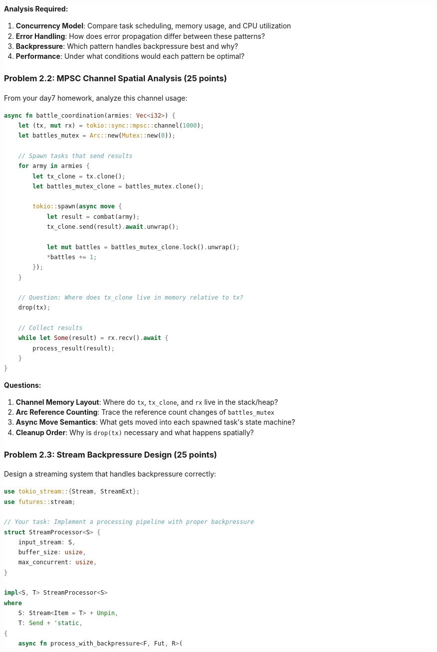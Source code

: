 **Analysis Required:**
1. **Concurrency Model**: Compare task scheduling, memory usage, and CPU utilization
2. **Error Handling**: How does error propagation differ between these patterns?
3. **Backpressure**: Which pattern handles backpressure best and why?
4. **Performance**: Under what conditions would each pattern be optimal?

### Problem 2.2: MPSC Channel Spatial Analysis (25 points)

From your day7 homework, analyze this channel usage:

```rust
async fn battle_coordination(armies: Vec<i32>) {
    let (tx, mut rx) = tokio::sync::mpsc::channel(1000);
    let battles_mutex = Arc::new(Mutex::new(0));
    
    // Spawn tasks that send results
    for army in armies {
        let tx_clone = tx.clone();
        let battles_mutex_clone = battles_mutex.clone();
        
        tokio::spawn(async move {
            let result = combat(army);
            tx_clone.send(result).await.unwrap();
            
            let mut battles = battles_mutex_clone.lock().unwrap();
            *battles += 1;
        });
    }
    
    // Question: Where does tx_clone live in memory relative to tx?
    drop(tx);
    
    // Collect results
    while let Some(result) = rx.recv().await {
        process_result(result);
    }
}
```

**Questions:**
1. **Channel Memory Layout**: Where do `tx`, `tx_clone`, and `rx` live in the stack/heap?
2. **Arc Reference Counting**: Trace the reference count changes of `battles_mutex`
3. **Async Move Semantics**: What gets moved into each spawned task's state machine?
4. **Cleanup Order**: Why is `drop(tx)` necessary and what happens spatially?

### Problem 2.3: Stream Backpressure Design (25 points)

Design a streaming system that handles backpressure correctly:

```rust
use tokio_stream::{Stream, StreamExt};
use futures::stream;

// Your task: Implement a processing pipeline with proper backpressure
struct StreamProcessor<S> {
    input_stream: S,
    buffer_size: usize,
    max_concurrent: usize,
}

impl<S, T> StreamProcessor<S> 
where 
    S: Stream<Item = T> + Unpin,
    T: Send + 'static,
{
    async fn process_with_backpressure<F, Fut, R>(
```